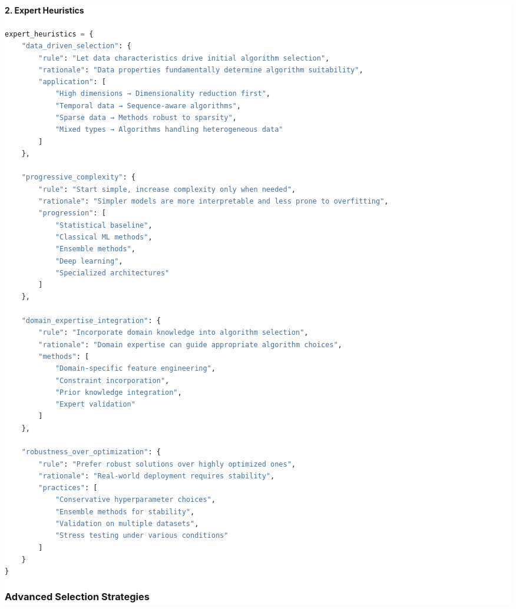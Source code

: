 #### 2. Expert Heuristics
```python
expert_heuristics = {
    "data_driven_selection": {
        "rule": "Let data characteristics drive initial algorithm selection",
        "rationale": "Data properties fundamentally determine algorithm suitability",
        "application": [
            "High dimensions → Dimensionality reduction first",
            "Temporal data → Sequence-aware algorithms",
            "Sparse data → Methods robust to sparsity",
            "Mixed types → Algorithms handling heterogeneous data"
        ]
    },
    
    "progressive_complexity": {
        "rule": "Start simple, increase complexity only when needed",
        "rationale": "Simpler models are more interpretable and less prone to overfitting",
        "progression": [
            "Statistical baseline",
            "Classical ML methods",
            "Ensemble methods",
            "Deep learning",
            "Specialized architectures"
        ]
    },
    
    "domain_expertise_integration": {
        "rule": "Incorporate domain knowledge into algorithm selection",
        "rationale": "Domain expertise can guide appropriate algorithm choices",
        "methods": [
            "Domain-specific feature engineering",
            "Constraint incorporation",
            "Prior knowledge integration",
            "Expert validation"
        ]
    },
    
    "robustness_over_optimization": {
        "rule": "Prefer robust solutions over highly optimized ones",
        "rationale": "Real-world deployment requires stability",
        "practices": [
            "Conservative hyperparameter choices",
            "Ensemble methods for stability", 
            "Validation on multiple datasets",
            "Stress testing under various conditions"
        ]
    }
}
```

### Advanced Selection Strategies
